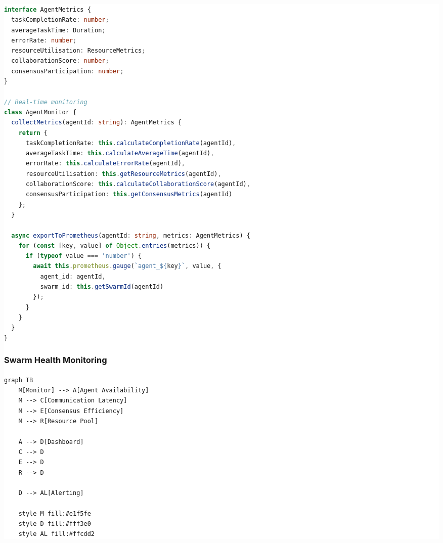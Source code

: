 ```typescript
interface AgentMetrics {
  taskCompletionRate: number;
  averageTaskTime: Duration;
  errorRate: number;
  resourceUtilisation: ResourceMetrics;
  collaborationScore: number;
  consensusParticipation: number;
}

// Real-time monitoring
class AgentMonitor {
  collectMetrics(agentId: string): AgentMetrics {
    return {
      taskCompletionRate: this.calculateCompletionRate(agentId),
      averageTaskTime: this.calculateAverageTime(agentId),
      errorRate: this.calculateErrorRate(agentId),
      resourceUtilisation: this.getResourceMetrics(agentId),
      collaborationScore: this.calculateCollaborationScore(agentId),
      consensusParticipation: this.getConsensusMetrics(agentId)
    };
  }

  async exportToPrometheus(agentId: string, metrics: AgentMetrics) {
    for (const [key, value] of Object.entries(metrics)) {
      if (typeof value === 'number') {
        await this.prometheus.gauge(`agent_${key}`, value, {
          agent_id: agentId,
          swarm_id: this.getSwarmId(agentId)
        });
      }
    }
  }
}
```

### Swarm Health Monitoring

```mermaid
graph TB
    M[Monitor] --> A[Agent Availability]
    M --> C[Communication Latency]
    M --> E[Consensus Efficiency]
    M --> R[Resource Pool]

    A --> D[Dashboard]
    C --> D
    E --> D
    R --> D

    D --> AL[Alerting]

    style M fill:#e1f5fe
    style D fill:#fff3e0
    style AL fill:#ffcdd2
```
